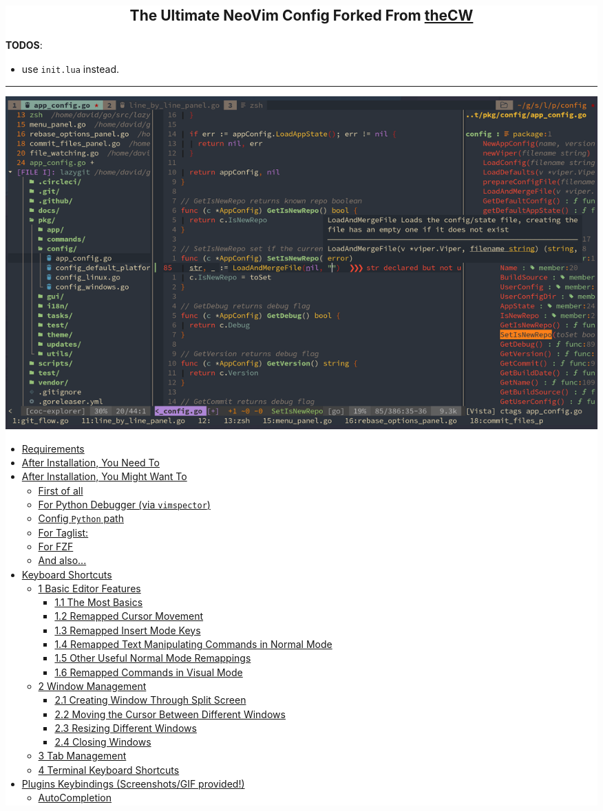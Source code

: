 ## <center>The Ultimate NeoVim Config Forked From [theCW](https://github.com/theniceboy)</center>

**TODOS**:

 + use `init.lua` instead.

----

<center><img src="./demo.png"></center>



* [Requirements](#requirements)
* [After Installation, You Need To](#after-installation-you-need-to)
* [After Installation, You Might Want To](#after-installation-you-might-want-to)
  - [First of all](#first-of-all)
  - [For Python Debugger (via `vimspector`)](#for-python-debugger-via-vimspector)
  - [Config `Python` path](#config-python-path)
  - [For Taglist:](#for-taglist)
  - [For FZF](#for-fzf)
  - [And also...](#and-also)
* [Keyboard Shortcuts](#keyboard-shortcuts)
  - [1 Basic Editor Features](#1-basic-editor-features)
    + [1.1 The Most Basics](#11-the-most-basics)
    + [1.2 Remapped Cursor Movement](#12-remapped-cursor-movement)
    + [1.3 Remapped Insert Mode Keys](#13-remapped-insert-mode-keys)
    + [1.4 Remapped Text Manipulating Commands in Normal Mode](#14-remapped-text-manipulating-commands-in-normal-mode)
    + [1.5 Other Useful Normal Mode Remappings](#15-other-useful-normal-mode-remappings)
    + [1.6 Remapped Commands in Visual Mode](#16-remapped-commands-in-visual-mode)
  - [2 Window Management](#2-window-management)
    + [2.1 Creating Window Through Split Screen](#21-creating-window-through-split-screen)
    + [2.2 Moving the Cursor Between Different Windows](#22-moving-the-cursor-between-different-windows)
    + [2.3 Resizing Different Windows](#23-resizing-different-windows)
    + [2.4 Closing Windows](#24-closing-windows)
  - [3 Tab Management](#3-tab-management)
  - [4 Terminal Keyboard Shortcuts](#4-terminal-keyboard-shortcuts)
* [Plugins Keybindings (Screenshots/GIF provided!)](#plugins-keybindings-screenshotsgif-provided)
  - [AutoCompletion](#autocompletion)